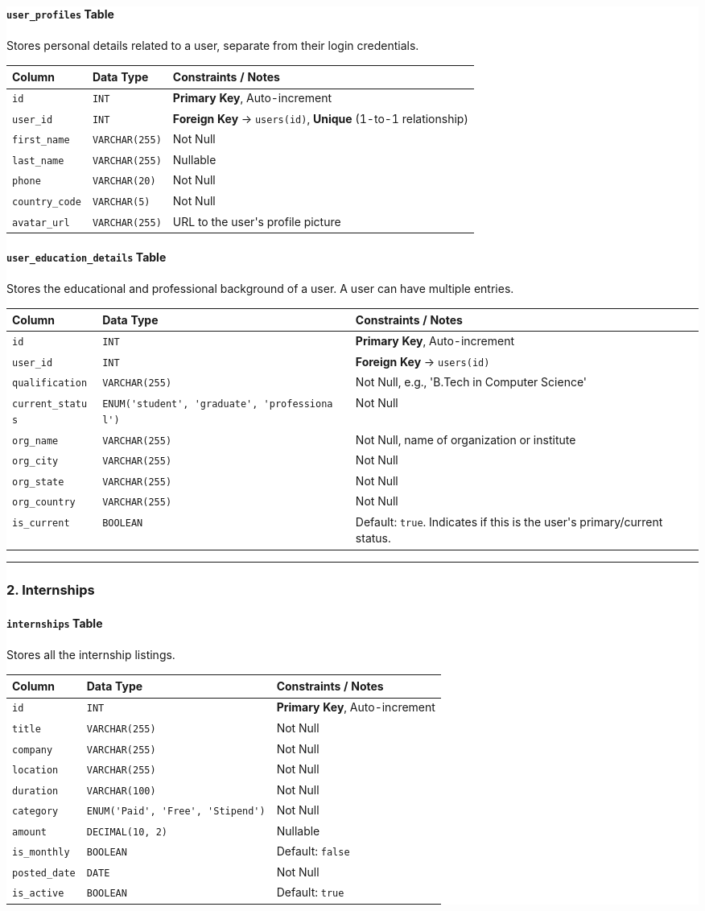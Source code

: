 #### `user_profiles` Table
Stores personal details related to a user, separate from their login credentials.

| Column | Data Type | Constraints / Notes |
| :--- | :--- | :--- |
| `id` | `INT` | **Primary Key**, Auto-increment |
| `user_id` | `INT` | **Foreign Key** -> `users(id)`, **Unique** (1-to-1 relationship) |
| `first_name` | `VARCHAR(255)` | Not Null |
| `last_name` | `VARCHAR(255)` | Nullable |
| `phone` | `VARCHAR(20)` | Not Null |
| `country_code` | `VARCHAR(5)` | Not Null |
| `avatar_url` | `VARCHAR(255)` | URL to the user's profile picture |

#### `user_education_details` Table
Stores the educational and professional background of a user. A user can have multiple entries.

| Column | Data Type | Constraints / Notes |
| :--- | :--- | :--- |
| `id` | `INT` | **Primary Key**, Auto-increment |
| `user_id` | `INT` | **Foreign Key** -> `users(id)` |
| `qualification` | `VARCHAR(255)` | Not Null, e.g., 'B.Tech in Computer Science' |
| `current_status`| `ENUM('student', 'graduate', 'professional')` | Not Null |
| `org_name` | `VARCHAR(255)` | Not Null, name of organization or institute |
| `org_city` | `VARCHAR(255)` | Not Null |
| `org_state` | `VARCHAR(255)` | Not Null |
| `org_country` | `VARCHAR(255)` | Not Null |
| `is_current` | `BOOLEAN` | Default: `true`. Indicates if this is the user's primary/current status. |

---

### 2. Internships

#### `internships` Table
Stores all the internship listings.

| Column | Data Type | Constraints / Notes |
| :--- | :--- | :--- |
| `id` | `INT` | **Primary Key**, Auto-increment |
| `title` | `VARCHAR(255)` | Not Null |
| `company` | `VARCHAR(255)` | Not Null |
| `location` | `VARCHAR(255)` | Not Null |
| `duration` | `VARCHAR(100)` | Not Null |
| `category` | `ENUM('Paid', 'Free', 'Stipend')` | Not Null |
| `amount` | `DECIMAL(10, 2)` | Nullable |
| `is_monthly` | `BOOLEAN` | Default: `false` |
| `posted_date` | `DATE` | Not Null |
| `is_active` | `BOOLEAN` | Default: `true` |